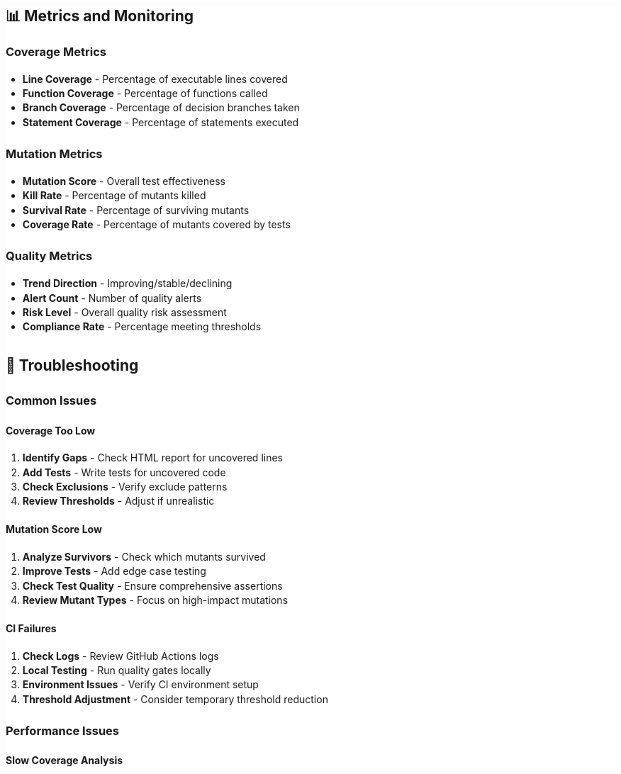 ## 📊 Metrics and Monitoring

### Coverage Metrics

- **Line Coverage** - Percentage of executable lines covered
- **Function Coverage** - Percentage of functions called
- **Branch Coverage** - Percentage of decision branches taken
- **Statement Coverage** - Percentage of statements executed

### Mutation Metrics

- **Mutation Score** - Overall test effectiveness
- **Kill Rate** - Percentage of mutants killed
- **Survival Rate** - Percentage of surviving mutants
- **Coverage Rate** - Percentage of mutants covered by tests

### Quality Metrics

- **Trend Direction** - Improving/stable/declining
- **Alert Count** - Number of quality alerts
- **Risk Level** - Overall quality risk assessment
- **Compliance Rate** - Percentage meeting thresholds

## 🚨 Troubleshooting

### Common Issues

#### Coverage Too Low

1. **Identify Gaps** - Check HTML report for uncovered lines
2. **Add Tests** - Write tests for uncovered code
3. **Check Exclusions** - Verify exclude patterns
4. **Review Thresholds** - Adjust if unrealistic

#### Mutation Score Low

1. **Analyze Survivors** - Check which mutants survived
2. **Improve Tests** - Add edge case testing
3. **Check Test Quality** - Ensure comprehensive assertions
4. **Review Mutant Types** - Focus on high-impact mutations

#### CI Failures

1. **Check Logs** - Review GitHub Actions logs
2. **Local Testing** - Run quality gates locally
3. **Environment Issues** - Verify CI environment setup
4. **Threshold Adjustment** - Consider temporary threshold reduction

### Performance Issues

#### Slow Coverage Analysis
